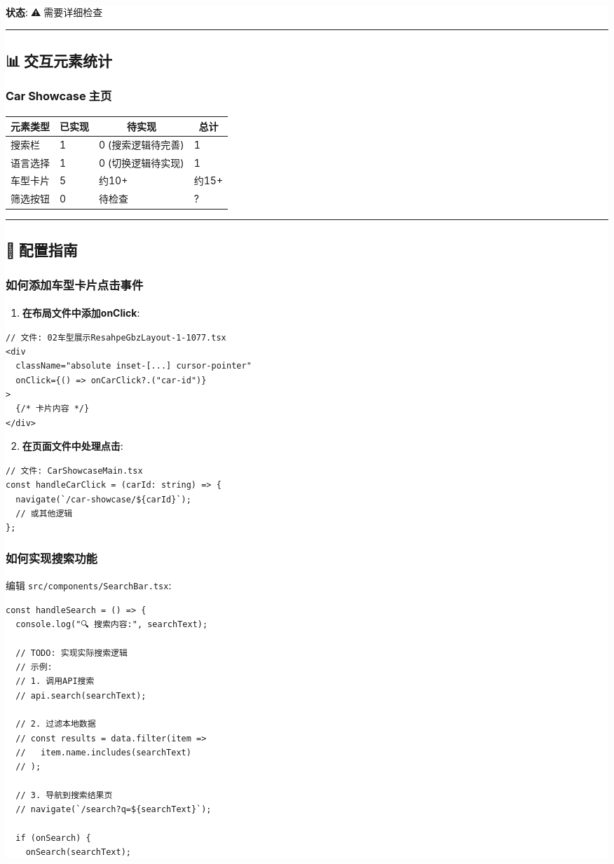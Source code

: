 **状态**: ⚠️ 需要详细检查

---

## 📊 交互元素统计

### Car Showcase 主页
| 元素类型 | 已实现 | 待实现 | 总计 |
|---------|--------|--------|------|
| 搜索栏 | 1 | 0 (搜索逻辑待完善) | 1 |
| 语言选择 | 1 | 0 (切换逻辑待实现) | 1 |
| 车型卡片 | 5 | 约10+ | 约15+ |
| 筛选按钮 | 0 | 待检查 | ? |

---

## 🔧 配置指南

### 如何添加车型卡片点击事件

1. **在布局文件中添加onClick**:
```tsx
// 文件: 02车型展示ResahpeGbzLayout-1-1077.tsx
<div 
  className="absolute inset-[...] cursor-pointer" 
  onClick={() => onCarClick?.("car-id")}
>
  {/* 卡片内容 */}
</div>
```

2. **在页面文件中处理点击**:
```tsx
// 文件: CarShowcaseMain.tsx
const handleCarClick = (carId: string) => {
  navigate(`/car-showcase/${carId}`);
  // 或其他逻辑
};
```

### 如何实现搜索功能

编辑 `src/components/SearchBar.tsx`:
```tsx
const handleSearch = () => {
  console.log("🔍 搜索内容:", searchText);
  
  // TODO: 实现实际搜索逻辑
  // 示例:
  // 1. 调用API搜索
  // api.search(searchText);
  
  // 2. 过滤本地数据
  // const results = data.filter(item => 
  //   item.name.includes(searchText)
  // );
  
  // 3. 导航到搜索结果页
  // navigate(`/search?q=${searchText}`);
  
  if (onSearch) {
    onSearch(searchText);
```